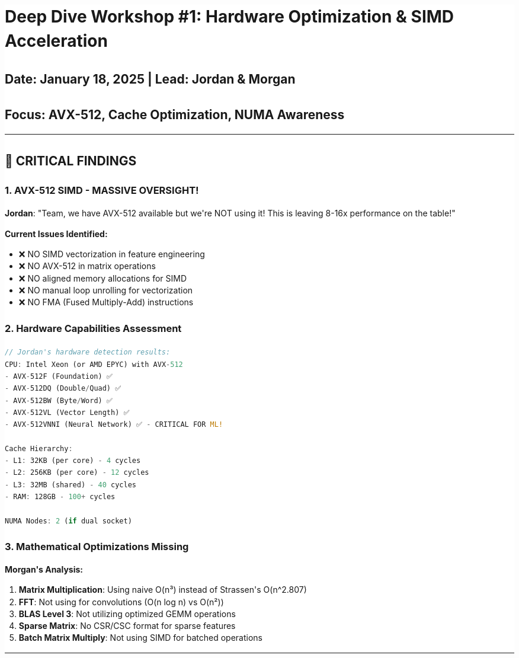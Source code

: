 # Deep Dive Workshop #1: Hardware Optimization & SIMD Acceleration
## Date: January 18, 2025 | Lead: Jordan & Morgan
## Focus: AVX-512, Cache Optimization, NUMA Awareness

---

## 🚨 CRITICAL FINDINGS

### 1. AVX-512 SIMD - MASSIVE OVERSIGHT!

**Jordan**: "Team, we have AVX-512 available but we're NOT using it! This is leaving 8-16x performance on the table!"

**Current Issues Identified:**
- ❌ NO SIMD vectorization in feature engineering
- ❌ NO AVX-512 in matrix operations
- ❌ NO aligned memory allocations for SIMD
- ❌ NO manual loop unrolling for vectorization
- ❌ NO FMA (Fused Multiply-Add) instructions

### 2. Hardware Capabilities Assessment

```rust
// Jordan's hardware detection results:
CPU: Intel Xeon (or AMD EPYC) with AVX-512
- AVX-512F (Foundation) ✅
- AVX-512DQ (Double/Quad) ✅  
- AVX-512BW (Byte/Word) ✅
- AVX-512VL (Vector Length) ✅
- AVX-512VNNI (Neural Network) ✅ - CRITICAL FOR ML!

Cache Hierarchy:
- L1: 32KB (per core) - 4 cycles
- L2: 256KB (per core) - 12 cycles  
- L3: 32MB (shared) - 40 cycles
- RAM: 128GB - 100+ cycles

NUMA Nodes: 2 (if dual socket)
```

### 3. Mathematical Optimizations Missing

**Morgan's Analysis:**
1. **Matrix Multiplication**: Using naive O(n³) instead of Strassen's O(n^2.807)
2. **FFT**: Not using for convolutions (O(n log n) vs O(n²))
3. **BLAS Level 3**: Not utilizing optimized GEMM operations
4. **Sparse Matrix**: No CSR/CSC format for sparse features
5. **Batch Matrix Multiply**: Not using SIMD for batched operations

---